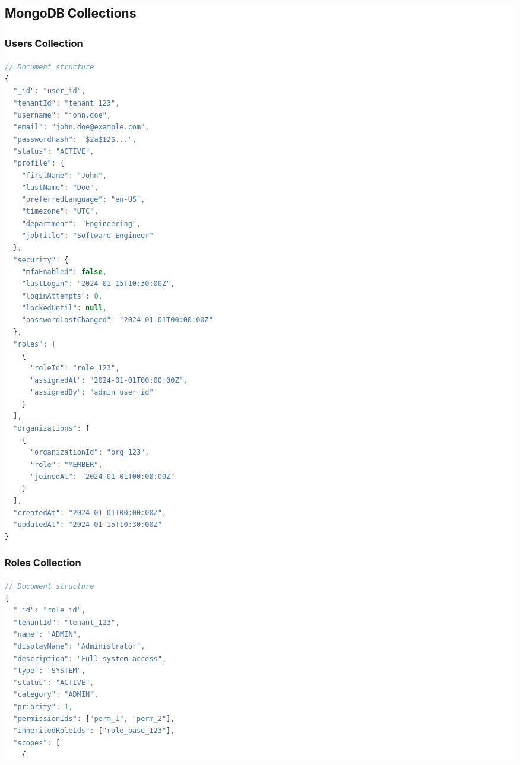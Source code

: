 ## MongoDB Collections

### Users Collection
```javascript
// Document structure
{
  "_id": "user_id",
  "tenantId": "tenant_123",
  "username": "john.doe",
  "email": "john.doe@example.com",
  "passwordHash": "$2a$12$...",
  "status": "ACTIVE",
  "profile": {
    "firstName": "John",
    "lastName": "Doe",
    "preferredLanguage": "en-US",
    "timezone": "UTC",
    "department": "Engineering",
    "jobTitle": "Software Engineer"
  },
  "security": {
    "mfaEnabled": false,
    "lastLogin": "2024-01-15T10:30:00Z",
    "loginAttempts": 0,
    "lockedUntil": null,
    "passwordLastChanged": "2024-01-01T00:00:00Z"
  },
  "roles": [
    {
      "roleId": "role_123",
      "assignedAt": "2024-01-01T00:00:00Z",
      "assignedBy": "admin_user_id"
    }
  ],
  "organizations": [
    {
      "organizationId": "org_123",
      "role": "MEMBER",
      "joinedAt": "2024-01-01T00:00:00Z"
    }
  ],
  "createdAt": "2024-01-01T00:00:00Z",
  "updatedAt": "2024-01-15T10:30:00Z"
}
```

### Roles Collection
```javascript
// Document structure
{
  "_id": "role_id",
  "tenantId": "tenant_123",
  "name": "ADMIN",
  "displayName": "Administrator",
  "description": "Full system access",
  "type": "SYSTEM",
  "status": "ACTIVE",
  "category": "ADMIN",
  "priority": 1,
  "permissionIds": ["perm_1", "perm_2"],
  "inheritedRoleIds": ["role_base_123"],
  "scopes": [
    {
```